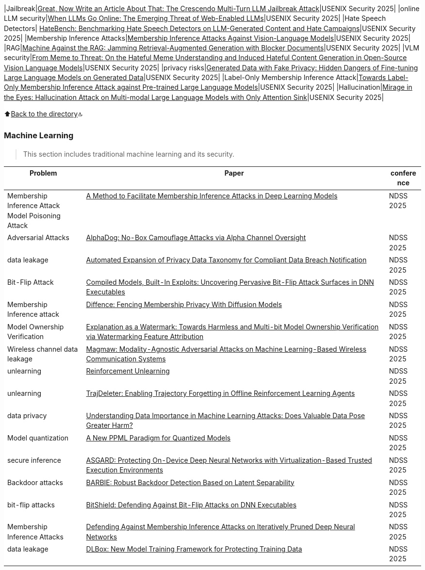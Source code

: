 |Jailbreak|[Great, Now Write an Article About That: The Crescendo Multi-Turn LLM Jailbreak Attack](https://www.usenix.org/conference/usenixsecurity25/presentation/russinovich)|USENIX Security 2025|
|online LLM security|[When LLMs Go Online: The Emerging Threat of Web-Enabled LLMs](https://www.usenix.org/conference/usenixsecurity25/presentation/kim-hanna)|USENIX Security 2025|
|Hate Speech Detectors| [HateBench: Benchmarking Hate Speech Detectors on LLM-Generated Content and Hate Campaigns](https://www.usenix.org/conference/usenixsecurity25/presentation/shen)|USENIX Security 2025|
|Membership Inference Attacks|[Membership Inference Attacks Against Vision-Language Models](https://www.usenix.org/conference/usenixsecurity25/presentation/hu-yuke)|USENIX Security 2025|
|RAG|[Machine Against the RAG: Jamming Retrieval-Augmented Generation with Blocker Documents](https://www.usenix.org/conference/usenixsecurity25/presentation/shafran)|USENIX Security 2025|
|VLM security|[From Meme to Threat: On the Hateful Meme Understanding and Induced Hateful Content Generation in Open-Source Vision Language Models](https://www.usenix.org/conference/usenixsecurity25/presentation/ma-yihan)|USENIX Security 2025|
|privacy risks|[Generated Data with Fake Privacy: Hidden Dangers of Fine-tuning Large Language Models on Generated Data](https://www.usenix.org/conference/usenixsecurity25/presentation/akkus)|USENIX Security 2025|
|Label-Only Membership Inference Attack|[Towards Label-Only Membership Inference Attack against Pre-trained Large Language Models](https://www.usenix.org/conference/usenixsecurity25/presentation/he-yu)|USENIX Security 2025|
|Hallucination|[Mirage in the Eyes: Hallucination Attack on Multi-modal Large Language Models with Only Attention Sink](https://www.usenix.org/conference/usenixsecurity25/presentation/wang-yining)|USENIX Security 2025|

⬆️[Back to the directory](#table-of-contents)🔝

### Machine Learning

> This section includes traditional machine learning and its security.

|Problem|Paper|conference|
|-|-|-|
|Membership Inference Attack <br> Model Poisoning Attack|[A Method to Facilitate Membership Inference Attacks in Deep Learning Models](https://www.ndss-symposium.org/ndss-paper/a-method-to-facilitate-membership-inference-attacks-in-deep-learning-models/)|NDSS 2025|
|Adversarial Attacks|[AlphaDog: No-Box Camouflage Attacks via Alpha Channel Oversight](https://www.ndss-symposium.org/ndss-paper/alphadog-no-box-camouflage-attacks-via-alpha-channel-oversight/)|NDSS 2025|
|data leakage|[Automated Expansion of Privacy Data Taxonomy for Compliant Data Breach Notification](https://www.ndss-symposium.org/ndss-paper/automated-expansion-of-privacy-data-taxonomy-for-compliant-data-breach-notification/)|NDSS 2025|
|Bit-Flip Attack|[Compiled Models, Built-In Exploits: Uncovering Pervasive Bit-Flip Attack Surfaces in DNN Executables](https://www.ndss-symposium.org/ndss-paper/compiled-models-built-in-exploits-uncovering-pervasive-bit-flip-attack-surfaces-in-dnn-executables/)|NDSS 2025|
|Membership Inference attack|[Diffence: Fencing Membership Privacy With Diffusion Models](https://www.ndss-symposium.org/ndss-paper/diffence-fencing-membership-privacy-with-diffusion-models/)|NDSS 2025|
|Model Ownership Verification|[Explanation as a Watermark: Towards Harmless and Multi-bit Model Ownership Verification via Watermarking Feature Attribution](https://www.ndss-symposium.org/ndss-paper/explanation-as-a-watermark-towards-harmless-and-multi-bit-model-ownership-verification-via-watermarking-feature-attribution/)|NDSS 2025|
|Wireless channel data leakage|[Magmaw: Modality-Agnostic Adversarial Attacks on Machine Learning-Based Wireless Communication Systems](https://www.ndss-symposium.org/ndss-paper/magmaw-modality-agnostic-adversarial-attacks-on-machine-learning-based-wireless-communication-systems/)|NDSS 2025|
|unlearning|[Reinforcement Unlearning](https://www.ndss-symposium.org/ndss-paper/reinforcement-unlearning/)|NDSS 2025|
|unlearning|[TrajDeleter: Enabling Trajectory Forgetting in Offline Reinforcement Learning Agents](https://www.ndss-symposium.org/ndss-paper/trajdeleter-enabling-trajectory-forgetting-in-offline-reinforcement-learning-agents/)|NDSS 2025|
|data privacy|[Understanding Data Importance in Machine Learning Attacks: Does Valuable Data Pose Greater Harm?](https://www.ndss-symposium.org/ndss-paper/understanding-data-importance-in-machine-learning-attacks-does-valuable-data-pose-greater-harm/)|NDSS 2025|
|Model quantization|[A New PPML Paradigm for Quantized Models](https://www.ndss-symposium.org/ndss-paper/a-new-ppml-paradigm-for-quantized-models/)|NDSS 2025|
|secure inference|[ASGARD: Protecting On-Device Deep Neural Networks with Virtualization-Based Trusted Execution Environments](https://www.ndss-symposium.org/ndss-paper/asgard-protecting-on-device-deep-neural-networks-with-virtualization-based-trusted-execution-environments/)|NDSS 2025|
|Backdoor attacks|[BARBIE: Robust Backdoor Detection Based on Latent Separability](https://www.ndss-symposium.org/ndss-paper/barbie-robust-backdoor-detection-based-on-latent-separability/)|NDSS 2025|
|bit-flip attacks|[BitShield: Defending Against Bit-Flip Attacks on DNN Executables](https://www.ndss-symposium.org/ndss-paper/bitshield-defending-against-bit-flip-attacks-on-dnn-executables/)|NDSS 2025|
|Membership Inference Attacks|[Defending Against Membership Inference Attacks on Iteratively Pruned Deep Neural Networks](https://www.ndss-symposium.org/ndss-paper/defending-against-membership-inference-attacks-on-iteratively-pruned-deep-neural-networks/)|NDSS 2025|
|data leakage|[DLBox: New Model Training Framework for Protecting Training Data](https://www.ndss-symposium.org/ndss-paper/dlbox-new-model-training-framework-for-protecting-training-data/)|NDSS 2025|